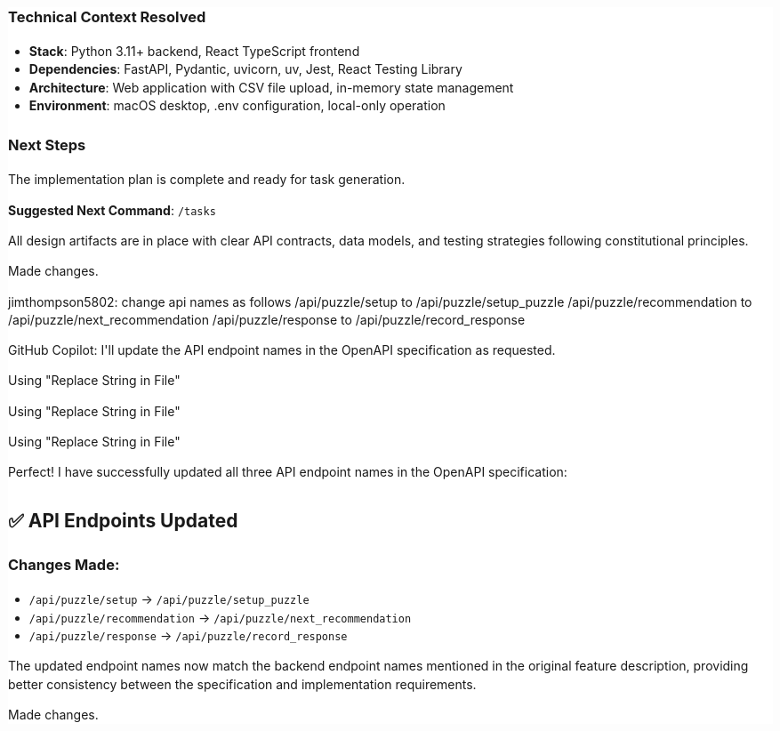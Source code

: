 ### Technical Context Resolved
- **Stack**: Python 3.11+ backend, React TypeScript frontend
- **Dependencies**: FastAPI, Pydantic, uvicorn, uv, Jest, React Testing Library
- **Architecture**: Web application with CSV file upload, in-memory state management
- **Environment**: macOS desktop, .env configuration, local-only operation

### Next Steps
The implementation plan is complete and ready for task generation.

**Suggested Next Command**: `/tasks`

All design artifacts are in place with clear API contracts, data models, and testing strategies following constitutional principles.

Made changes.

jimthompson5802: change api names as follows
/api/puzzle/setup to /api/puzzle/setup_puzzle
/api/puzzle/recommendation to /api/puzzle/next_recommendation
/api/puzzle/response to /api/puzzle/record_response

GitHub Copilot: I'll update the API endpoint names in the OpenAPI specification as requested. 

Using "Replace String in File"


```

```


Using "Replace String in File"


```

```


Using "Replace String in File"


```

```
Perfect! I have successfully updated all three API endpoint names in the OpenAPI specification:

## ✅ API Endpoints Updated

### Changes Made:
- `/api/puzzle/setup` → `/api/puzzle/setup_puzzle`
- `/api/puzzle/recommendation` → `/api/puzzle/next_recommendation`  
- `/api/puzzle/response` → `/api/puzzle/record_response`

The updated endpoint names now match the backend endpoint names mentioned in the original feature description, providing better consistency between the specification and implementation requirements.

Made changes.
